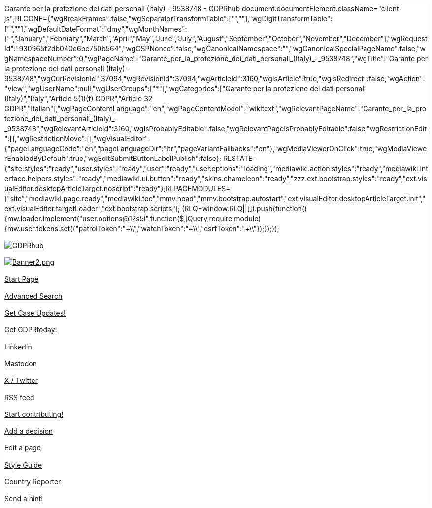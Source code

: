  Garante per la protezione dei dati personali (Italy) - 9538748 - GDPRhub document.documentElement.className="client-js";RLCONF={"wgBreakFrames":false,"wgSeparatorTransformTable":\["",""\],"wgDigitTransformTable":\["",""\],"wgDefaultDateFormat":"dmy","wgMonthNames":\["","January","February","March","April","May","June","July","August","September","October","November","December"\],"wgRequestId":"930965f2db040e6bc750b564","wgCSPNonce":false,"wgCanonicalNamespace":"","wgCanonicalSpecialPageName":false,"wgNamespaceNumber":0,"wgPageName":"Garante\_per\_la\_protezione\_dei\_dati\_personali\_(Italy)\_-\_9538748","wgTitle":"Garante per la protezione dei dati personali (Italy) - 9538748","wgCurRevisionId":37094,"wgRevisionId":37094,"wgArticleId":3160,"wgIsArticle":true,"wgIsRedirect":false,"wgAction":"view","wgUserName":null,"wgUserGroups":\["\*"\],"wgCategories":\["Garante per la protezione dei dati personali (Italy)","Italy","Article 5(1)(f) GDPR","Article 32 GDPR","Italian"\],"wgPageContentLanguage":"en","wgPageContentModel":"wikitext","wgRelevantPageName":"Garante\_per\_la\_protezione\_dei\_dati\_personali\_(Italy)\_-\_9538748","wgRelevantArticleId":3160,"wgIsProbablyEditable":false,"wgRelevantPageIsProbablyEditable":false,"wgRestrictionEdit":\[\],"wgRestrictionMove":\[\],"wgVisualEditor":{"pageLanguageCode":"en","pageLanguageDir":"ltr","pageVariantFallbacks":"en"},"wgMediaViewerOnClick":true,"wgMediaViewerEnabledByDefault":true,"wgEditSubmitButtonLabelPublish":false}; RLSTATE={"site.styles":"ready","user.styles":"ready","user":"ready","user.options":"loading","mediawiki.action.styles":"ready","mediawiki.interface.helpers.styles":"ready","mediawiki.ui.button":"ready","skins.chameleon":"ready","zzz.ext.bootstrap.styles":"ready","ext.visualEditor.desktopArticleTarget.noscript":"ready"};RLPAGEMODULES=\["site","mediawiki.page.ready","mediawiki.toc","mmv.head","mmv.bootstrap.autostart","ext.visualEditor.desktopArticleTarget.init","ext.visualEditor.targetLoader","ext.bootstrap.scripts"\]; (RLQ=window.RLQ||\[\]).push(function(){mw.loader.implement("user.options@12s5i",function($,jQuery,require,module){mw.user.tokens.set({"patrolToken":"+\\\\","watchToken":"+\\\\","csrfToken":"+\\\\"});});});                    

[![GDPRhub](/images/gdprhub_v5_150.png)](/index.php?title=Welcome_to_GDPRhub "Visit the main page")

[![Banner2.png](/images/5/57/Banner2.png)](https://gdprhub.eu/index.php?title=GDPRtoday)

[Start Page](/index.php?title=Welcome_to_GDPRhub)

[Advanced Search](/index.php?title=Advanced_Search)

[Get Case Updates!](#)

[Get GDPRtoday!](/index.php?title=GDPRtoday)

[LinkedIn](https://www.linkedin.com/showcase/gdprhub)

[Mastodon](https://mastodon.social/@GDPRhub)

[X / Twitter](https://www.twitter.com/GDPRhub)

[RSS feed](https://gdprhub.eu/index.php?title=Special:NewPages&feed=atom&hideredirs=1&limit=10&render=1)

[Start contributing!](#)

[Add a decision](/index.php?title=How_to_add_a_new_decision)

[Edit a page](/index.php?title=How_to_edit_a_page_on_GDPRhub)

[Style Guide](/index.php?title=GDPRhub_style_guide)

[Country Reporter](https://gdprmgmt.noyb.eu/become_country_reporter)

[Send a hint!](mailto:GDPRhub@noyb.eu?subject=GDPRhub%20-%20hint&body=Thank%20you%20for%20sending%20us%20a%20hint!%0A%0AIf%20you%20want%20to%20send%20us%20details%20about%20a%20case%20that%20is%20not%20on%20GDPRhub%20yet%2C%20please%20fill%20out%20the%20form%20below!%0AIf%20you%20want%20to%20send%20us%20any%20other%20information%2C%20just%20delete%20this%20text.%0A%0A%3D%3D%3D%20General%20Details%20%3D%3D%3D%0A%0ALink%20to%20the%20decision%20\(attach%20document%20if%20not%20public\)%3A%0ADPA%2FCourt%3A%0ACountry%3A%0ADate%3A%0A%0A%3D%3D%3D%20Factual%20Summary%20in%20English%20%3D%3D%3D%0A%0A-%3E%20What%20happened%20in%20this%20case%3F%0A%0A%3D%3D%3D%20Summary%20of%20the%20Dispute%20in%20English%20%3D%3D%3D%0A%0A-%3E%20What%20was%20the%20core%20dispute%20about%3F%0A%0A%3D%3D%3D%20Summary%20of%20the%20Holding%20in%20English%20%3D%3D%3D%0A%0A-%3E%20What%20is%20the%20core%20take%20away%20from%20the%20decision%3F%0A%0A%0AThank%20you%20for%20your%20support!%0Anoyb.eu%20team)
